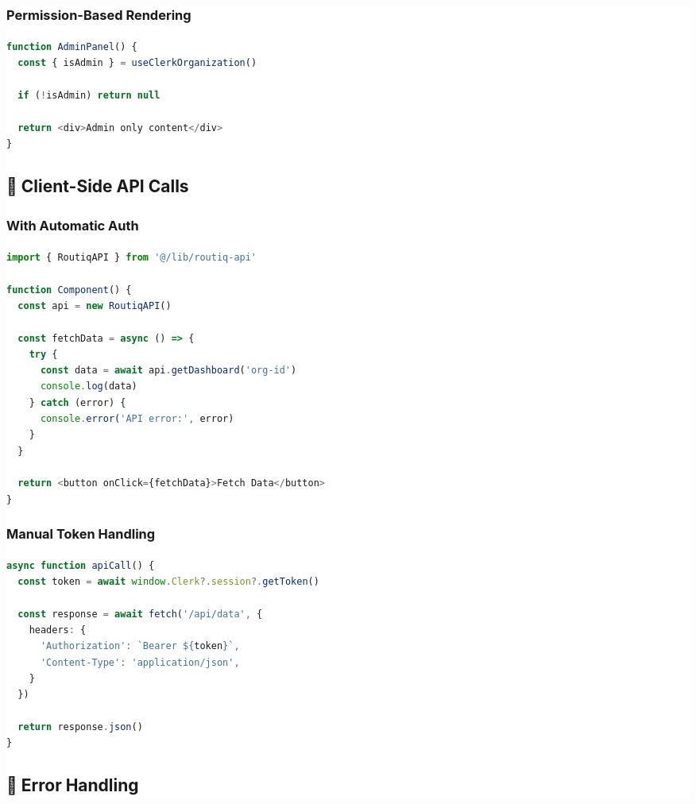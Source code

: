 ### Permission-Based Rendering
```typescript
function AdminPanel() {
  const { isAdmin } = useClerkOrganization()
  
  if (!isAdmin) return null
  
  return <div>Admin only content</div>
}
```

## 🔄 Client-Side API Calls

### With Automatic Auth
```typescript
import { RoutiqAPI } from '@/lib/routiq-api'

function Component() {
  const api = new RoutiqAPI()
  
  const fetchData = async () => {
    try {
      const data = await api.getDashboard('org-id')
      console.log(data)
    } catch (error) {
      console.error('API error:', error)
    }
  }
  
  return <button onClick={fetchData}>Fetch Data</button>
}
```

### Manual Token Handling
```typescript
async function apiCall() {
  const token = await window.Clerk?.session?.getToken()
  
  const response = await fetch('/api/data', {
    headers: {
      'Authorization': `Bearer ${token}`,
      'Content-Type': 'application/json',
    }
  })
  
  return response.json()
}
```

## 🚨 Error Handling
